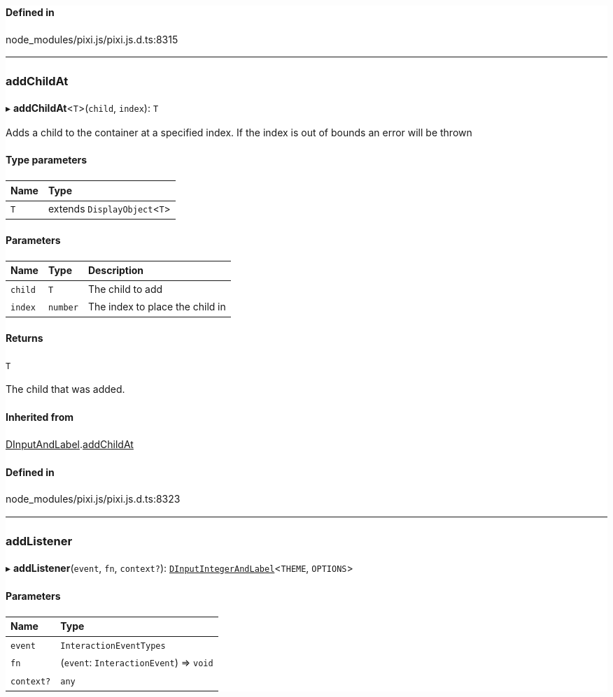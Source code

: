 #### Defined in

node_modules/pixi.js/pixi.js.d.ts:8315

___

### addChildAt

▸ **addChildAt**<`T`\>(`child`, `index`): `T`

Adds a child to the container at a specified index. If the index is out of bounds an error will be thrown

#### Type parameters

| Name | Type |
| :------ | :------ |
| `T` | extends `DisplayObject`<`T`\> |

#### Parameters

| Name | Type | Description |
| :------ | :------ | :------ |
| `child` | `T` | The child to add |
| `index` | `number` | The index to place the child in |

#### Returns

`T`

The child that was added.

#### Inherited from

[DInputAndLabel](DInputAndLabel.md).[addChildAt](DInputAndLabel.md#addchildat)

#### Defined in

node_modules/pixi.js/pixi.js.d.ts:8323

___

### addListener

▸ **addListener**(`event`, `fn`, `context?`): [`DInputIntegerAndLabel`](DInputIntegerAndLabel.md)<`THEME`, `OPTIONS`\>

#### Parameters

| Name | Type |
| :------ | :------ |
| `event` | `InteractionEventTypes` |
| `fn` | (`event`: `InteractionEvent`) => `void` |
| `context?` | `any` |
